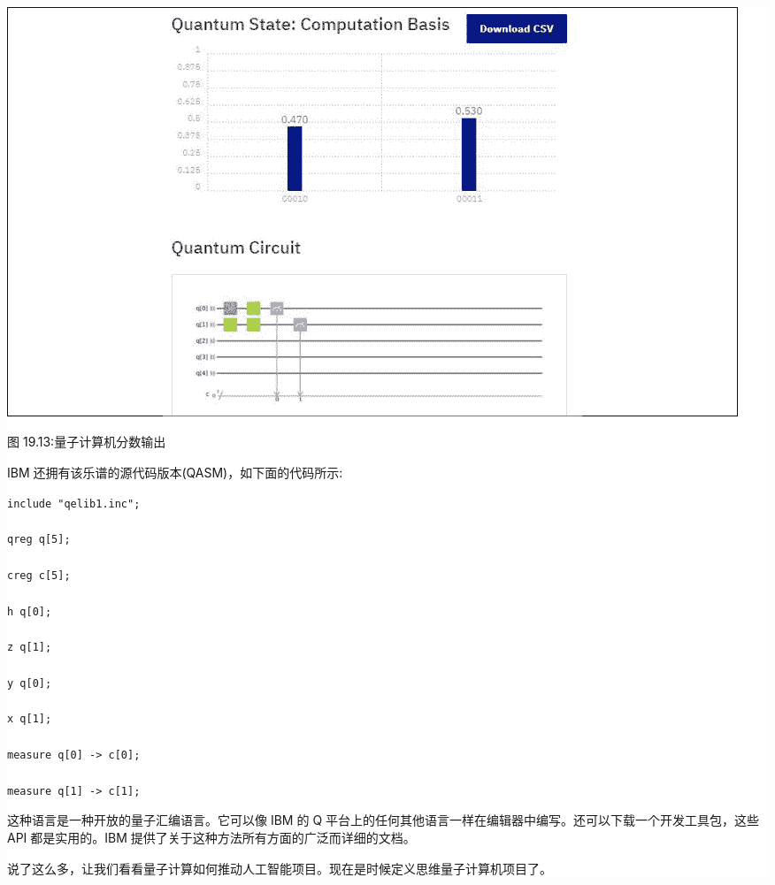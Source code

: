![](img/B15438_19_13.png)

图 19.13:量子计算机分数输出

IBM 还拥有该乐谱的源代码版本(QASM)，如下面的代码所示:

```
include "qelib1.inc";

qreg q[5];

creg c[5];

h q[0];

z q[1];

y q[0];

x q[1];

measure q[0] -> c[0];

measure q[1] -> c[1]; 
```

这种语言是一种开放的量子汇编语言。它可以像 IBM 的 Q 平台上的任何其他语言一样在编辑器中编写。还可以下载一个开发工具包，这些 API 都是实用的。IBM 提供了关于这种方法所有方面的广泛而详细的文档。

说了这么多，让我们看看量子计算如何推动人工智能项目。现在是时候定义思维量子计算机项目了。
